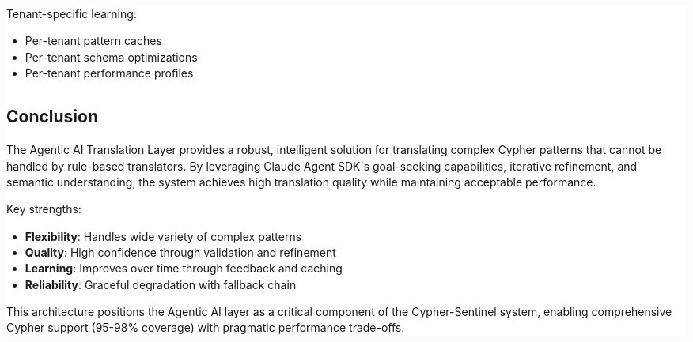 Tenant-specific learning:
- Per-tenant pattern caches
- Per-tenant schema optimizations
- Per-tenant performance profiles

## Conclusion

The Agentic AI Translation Layer provides a robust, intelligent solution for translating complex Cypher patterns that cannot be handled by rule-based translators. By leveraging Claude Agent SDK's goal-seeking capabilities, iterative refinement, and semantic understanding, the system achieves high translation quality while maintaining acceptable performance.

Key strengths:
- **Flexibility**: Handles wide variety of complex patterns
- **Quality**: High confidence through validation and refinement
- **Learning**: Improves over time through feedback and caching
- **Reliability**: Graceful degradation with fallback chain

This architecture positions the Agentic AI layer as a critical component of the Cypher-Sentinel system, enabling comprehensive Cypher support (95-98% coverage) with pragmatic performance trade-offs.
